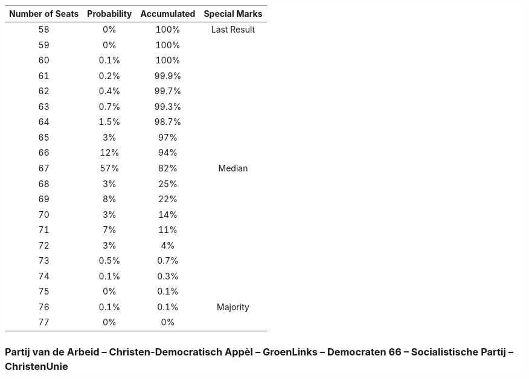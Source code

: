 | Number of Seats | Probability | Accumulated | Special Marks |
|:---------------:|:-----------:|:-----------:|:-------------:|
| 58 | 0% | 100% | Last Result |
| 59 | 0% | 100% |  |
| 60 | 0.1% | 100% |  |
| 61 | 0.2% | 99.9% |  |
| 62 | 0.4% | 99.7% |  |
| 63 | 0.7% | 99.3% |  |
| 64 | 1.5% | 98.7% |  |
| 65 | 3% | 97% |  |
| 66 | 12% | 94% |  |
| 67 | 57% | 82% | Median |
| 68 | 3% | 25% |  |
| 69 | 8% | 22% |  |
| 70 | 3% | 14% |  |
| 71 | 7% | 11% |  |
| 72 | 3% | 4% |  |
| 73 | 0.5% | 0.7% |  |
| 74 | 0.1% | 0.3% |  |
| 75 | 0% | 0.1% |  |
| 76 | 0.1% | 0.1% | Majority |
| 77 | 0% | 0% |  |

### Partij van de Arbeid – Christen-Democratisch Appèl – GroenLinks – Democraten 66 – Socialistische Partij – ChristenUnie
